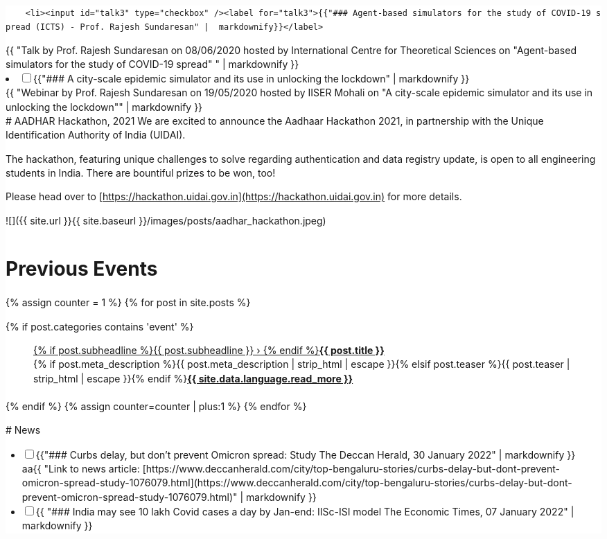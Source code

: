         <li><input id="talk3" type="checkbox" /><label for="talk3">{{"### Agent-based simulators for the study of COVID-19 spread (ICTS) - Prof. Rajesh Sundaresan" |  markdownify}}</label>
<div>{{ "Talk by Prof. Rajesh Sundaresan on 08/06/2020 hosted by International Centre for Theoretical Sciences on &quot;Agent-based simulators for the study of COVID-19 spread&quot;
" | markdownify }}<br><iframe width="544" height="315" src="https://www.youtube.com/embed/qbMdmH5PanE" title="YouTube video player" frameborder="0" allow="accelerometer; autoplay; clipboard-write; encrypted-media; gyroscope; picture-in-picture" allowfullscreen></iframe></div></li>
        <li><input id="talk4" type="checkbox" /><label for="talk4">{{"### A city-scale epidemic simulator and its use in unlocking the lockdown" |  markdownify }}</label><div>{{ "Webinar by Prof. Rajesh Sundaresan on 19/05/2020 hosted by IISER Mohali on &quot;A city-scale epidemic simulator and its use in unlocking the lockdown&quot;" | markdownify }}<br><iframe width="544" height="315" src="https://www.youtube.com/embed/wyItaV2K8oE" title="YouTube video player" frameborder="0" allow="accelerometer; autoplay; clipboard-write; encrypted-media; gyroscope; picture-in-picture" allowfullscreen></iframe></div></li>
</ul>
<script>document.getElementById("talk1").click();</script>
# AADHAR Hackathon, 2021
We are excited to announce the Aadhaar Hackathon 2021, in partnership with the Unique Identification Authority of India (UIDAI).

The hackathon, featuring unique challenges to solve regarding authentication and data registry update, is open to all engineering students in India. There are bountiful prizes to be won, too!

Please head over to [https://hackathon.uidai.gov.in](https://hackathon.uidai.gov.in) for more details.

![]({{ site.url }}{{ site.baseurl }}/images/posts/aadhar_hackathon.jpeg)
# Previous Events
 <div class="row t10">
  <dl class="accordion" data-accordion>
                        {% assign counter = 1 %}
                        {% for post in site.posts %}

{% if post.categories contains 'event' %}<dd class="accordion-navigation"><a href="#panel{{ counter }}"><span class="iconfont"></span> {% if post.subheadline %}{{ post.subheadline }} › {% endif %}<strong>{{ post.title }}</strong></a><div id="panel{{ counter }}" class="content">{% if post.meta_description %}{{ post.meta_description | strip_html | escape }}{% elsif post.teaser %}{{ post.teaser | strip_html | escape }}{% endif %}<a href="{{ site.url }}{{ site.baseurl }}{{ post.url }}" title="Read {{ post.title | escape_once }}"><strong>{{ site.data.language.read_more }}</strong></a><br><br></div></dd>{% endif %}
                        {% assign counter=counter | plus:1 %}
                        {% endfor %}
  </dl>
</div>

</div>

<div markdown="1" id="work" class="tabcontent">
# News
<ul class="jekyllcodex_accordion">
   <li><input id="news1" type="checkbox" /><label for="news1">{{"### Curbs delay, but don’t prevent Omicron spread: Study
The Deccan Herald, 30 January 2022" |  markdownify }}</label>
<div>aa{{ "Link to news article: [https://www.deccanherald.com/city/top-bengaluru-stories/curbs-delay-but-dont-prevent-omicron-spread-study-1076079.html](https://www.deccanherald.com/city/top-bengaluru-stories/curbs-delay-but-dont-prevent-omicron-spread-study-1076079.html)" | markdownify }}</div></li>
   <li><input id="news2" type="checkbox" /><label for="news2">{{ "### India may see 10 lakh Covid cases a day by Jan-end: IISc-ISI model
The Economic Times, 07 January 2022" |  markdownify }}</label>